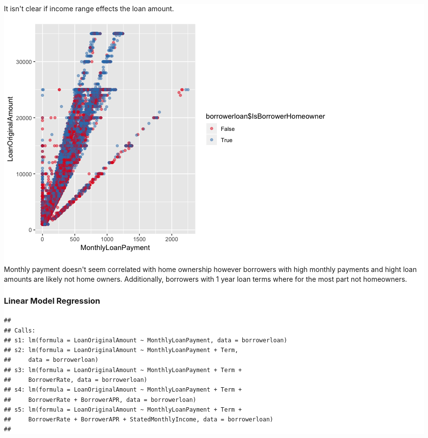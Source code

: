 It isn't clear if income range effects the loan amount.

![](README_figs/README-Multivariate_Plot7-1.png)

Monthly payment doesn't seem correlated with home ownership however borrowers with high monthly payments and hight loan amounts are likely not home owners. Additionally, borrowers with 1 year loan terms where for the most part not homeowners.

### Linear Model Regression

    ## 
    ## Calls:
    ## s1: lm(formula = LoanOriginalAmount ~ MonthlyLoanPayment, data = borrowerloan)
    ## s2: lm(formula = LoanOriginalAmount ~ MonthlyLoanPayment + Term, 
    ##     data = borrowerloan)
    ## s3: lm(formula = LoanOriginalAmount ~ MonthlyLoanPayment + Term + 
    ##     BorrowerRate, data = borrowerloan)
    ## s4: lm(formula = LoanOriginalAmount ~ MonthlyLoanPayment + Term + 
    ##     BorrowerRate + BorrowerAPR, data = borrowerloan)
    ## s5: lm(formula = LoanOriginalAmount ~ MonthlyLoanPayment + Term + 
    ##     BorrowerRate + BorrowerAPR + StatedMonthlyIncome, data = borrowerloan)
    ## 